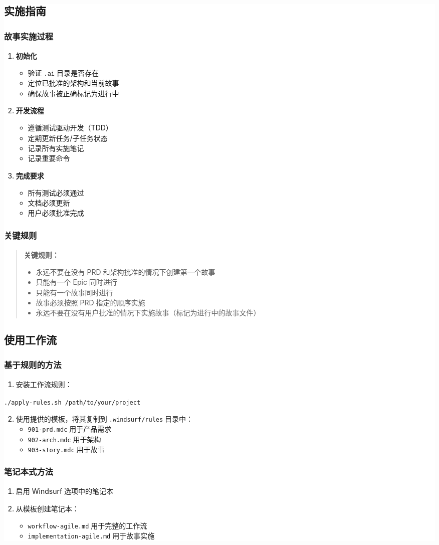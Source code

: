 ## 实施指南

### 故事实施过程

1. **初始化**

   - 验证 `.ai` 目录是否存在
   - 定位已批准的架构和当前故事
   - 确保故事被正确标记为进行中

2. **开发流程**

   - 遵循测试驱动开发（TDD）
   - 定期更新任务/子任务状态
   - 记录所有实施笔记
   - 记录重要命令

3. **完成要求**
   - 所有测试必须通过
   - 文档必须更新
   - 用户必须批准完成

### 关键规则

> **关键规则：**
>
> - 永远不要在没有 PRD 和架构批准的情况下创建第一个故事
> - 只能有一个 Epic 同时进行
> - 只能有一个故事同时进行
> - 故事必须按照 PRD 指定的顺序实施
> - 永远不要在没有用户批准的情况下实施故事（标记为进行中的故事文件）

## 使用工作流

### 基于规则的方法

1. 安装工作流规则：

```bash
./apply-rules.sh /path/to/your/project
```

2. 使用提供的模板，将其复制到 `.windsurf/rules` 目录中：
   - `901-prd.mdc` 用于产品需求
   - `902-arch.mdc` 用于架构
   - `903-story.mdc` 用于故事

### 笔记本式方法

1. 启用 Windsurf 选项中的笔记本
2. 从模板创建笔记本：

   - `workflow-agile.md` 用于完整的工作流
   - `implementation-agile.md` 用于故事实施
